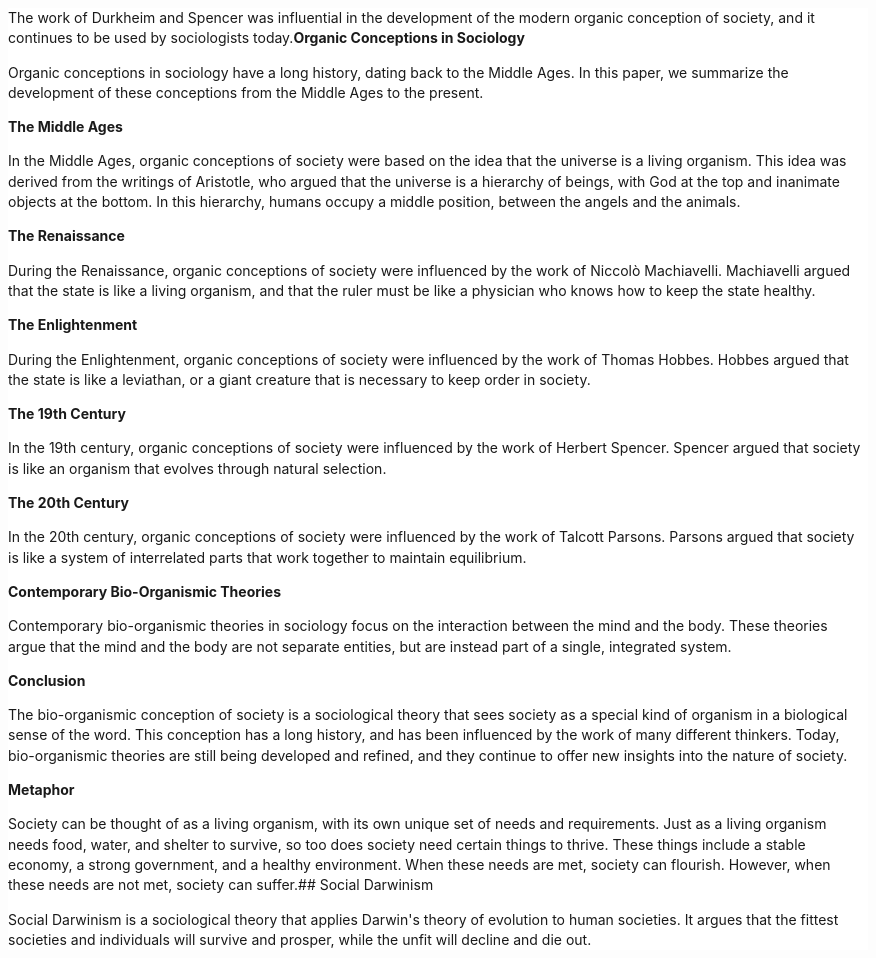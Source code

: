 The work of Durkheim and Spencer was influential in the development of the modern organic conception of society, and it continues to be used by sociologists today.**Organic Conceptions in Sociology**

Organic conceptions in sociology have a long history, dating back to the Middle Ages. In this paper, we summarize the development of these conceptions from the Middle Ages to the present.

**The Middle Ages**

In the Middle Ages, organic conceptions of society were based on the idea that the universe is a living organism. This idea was derived from the writings of Aristotle, who argued that the universe is a hierarchy of beings, with God at the top and inanimate objects at the bottom. In this hierarchy, humans occupy a middle position, between the angels and the animals.

**The Renaissance**

During the Renaissance, organic conceptions of society were influenced by the work of Niccolò Machiavelli. Machiavelli argued that the state is like a living organism, and that the ruler must be like a physician who knows how to keep the state healthy.

**The Enlightenment**

During the Enlightenment, organic conceptions of society were influenced by the work of Thomas Hobbes. Hobbes argued that the state is like a leviathan, or a giant creature that is necessary to keep order in society.

**The 19th Century**

In the 19th century, organic conceptions of society were influenced by the work of Herbert Spencer. Spencer argued that society is like an organism that evolves through natural selection.

**The 20th Century**

In the 20th century, organic conceptions of society were influenced by the work of Talcott Parsons. Parsons argued that society is like a system of interrelated parts that work together to maintain equilibrium.

**Contemporary Bio-Organismic Theories**

Contemporary bio-organismic theories in sociology focus on the interaction between the mind and the body. These theories argue that the mind and the body are not separate entities, but are instead part of a single, integrated system.

**Conclusion**

The bio-organismic conception of society is a sociological theory that sees society as a special kind of organism in a biological sense of the word. This conception has a long history, and has been influenced by the work of many different thinkers. Today, bio-organismic theories are still being developed and refined, and they continue to offer new insights into the nature of society.

**Metaphor**

Society can be thought of as a living organism, with its own unique set of needs and requirements. Just as a living organism needs food, water, and shelter to survive, so too does society need certain things to thrive. These things include a stable economy, a strong government, and a healthy environment. When these needs are met, society can flourish. However, when these needs are not met, society can suffer.## Social Darwinism

Social Darwinism is a sociological theory that applies Darwin's theory of evolution to human societies. It argues that the fittest societies and individuals will survive and prosper, while the unfit will decline and die out.
